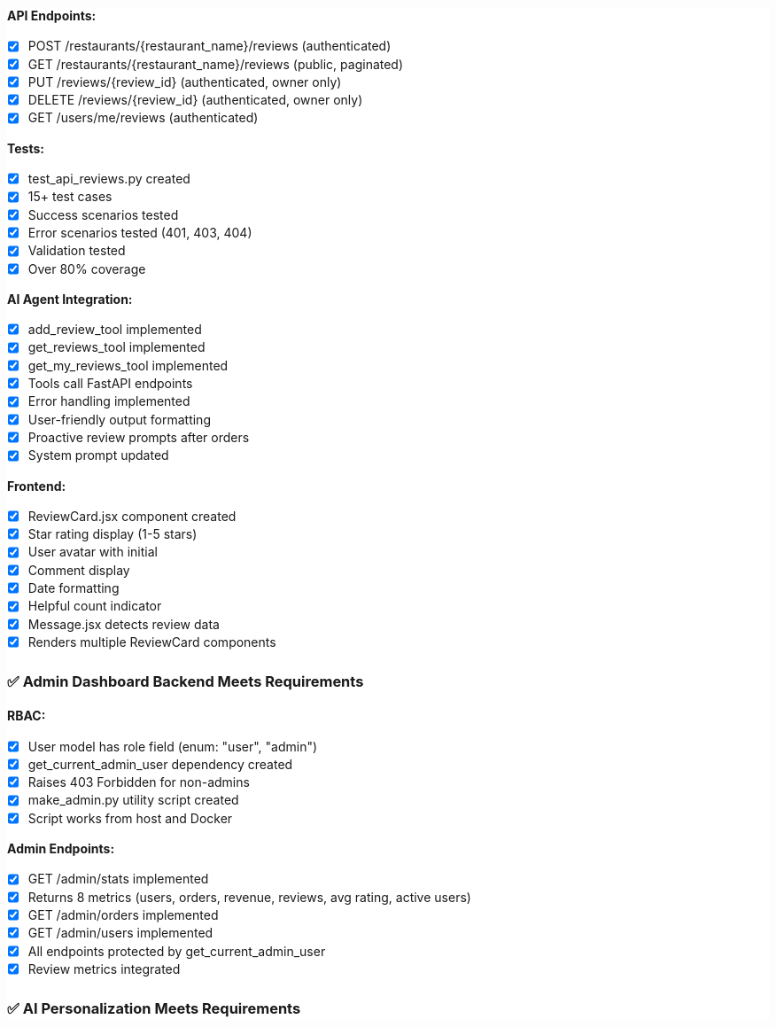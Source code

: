 **API Endpoints:**
- [x] POST /restaurants/{restaurant_name}/reviews (authenticated)
- [x] GET /restaurants/{restaurant_name}/reviews (public, paginated)
- [x] PUT /reviews/{review_id} (authenticated, owner only)
- [x] DELETE /reviews/{review_id} (authenticated, owner only)
- [x] GET /users/me/reviews (authenticated)

**Tests:**
- [x] test_api_reviews.py created
- [x] 15+ test cases
- [x] Success scenarios tested
- [x] Error scenarios tested (401, 403, 404)
- [x] Validation tested
- [x] Over 80% coverage

**AI Agent Integration:**
- [x] add_review_tool implemented
- [x] get_reviews_tool implemented
- [x] get_my_reviews_tool implemented
- [x] Tools call FastAPI endpoints
- [x] Error handling implemented
- [x] User-friendly output formatting
- [x] Proactive review prompts after orders
- [x] System prompt updated

**Frontend:**
- [x] ReviewCard.jsx component created
- [x] Star rating display (1-5 stars)
- [x] User avatar with initial
- [x] Comment display
- [x] Date formatting
- [x] Helpful count indicator
- [x] Message.jsx detects review data
- [x] Renders multiple ReviewCard components

### ✅ Admin Dashboard Backend Meets Requirements

**RBAC:**
- [x] User model has role field (enum: "user", "admin")
- [x] get_current_admin_user dependency created
- [x] Raises 403 Forbidden for non-admins
- [x] make_admin.py utility script created
- [x] Script works from host and Docker

**Admin Endpoints:**
- [x] GET /admin/stats implemented
- [x] Returns 8 metrics (users, orders, revenue, reviews, avg rating, active users)
- [x] GET /admin/orders implemented
- [x] GET /admin/users implemented
- [x] All endpoints protected by get_current_admin_user
- [x] Review metrics integrated

### ✅ AI Personalization Meets Requirements
